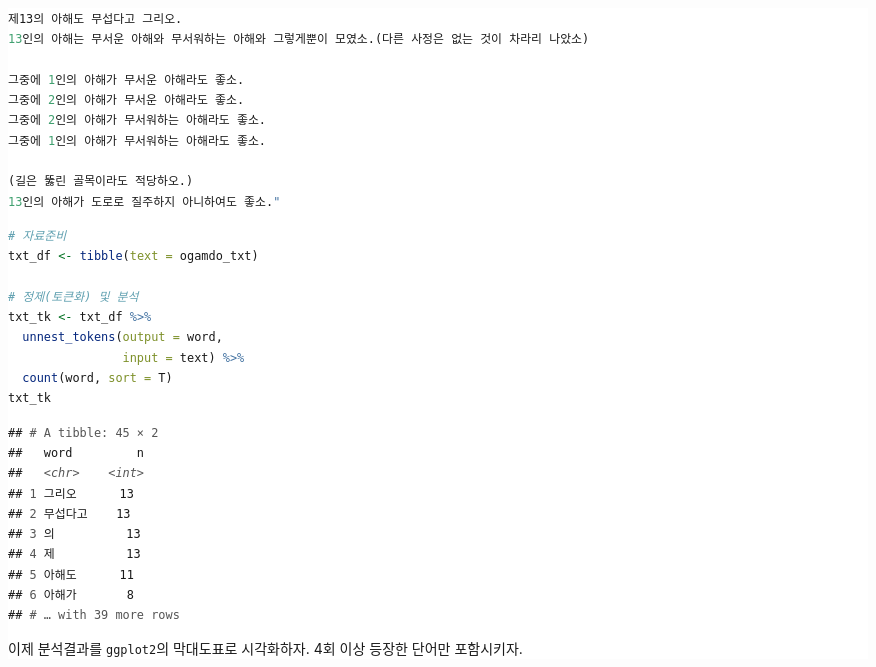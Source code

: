 ```r
제13의 아해도 무섭다고 그리오.
13인의 아해는 무서운 아해와 무서워하는 아해와 그렇게뿐이 모였소.(다른 사정은 없는 것이 차라리 나았소)

그중에 1인의 아해가 무서운 아해라도 좋소.
그중에 2인의 아해가 무서운 아해라도 좋소.
그중에 2인의 아해가 무서워하는 아해라도 좋소.
그중에 1인의 아해가 무서워하는 아해라도 좋소.

(길은 뚫린 골목이라도 적당하오.)
13인의 아해가 도로로 질주하지 아니하여도 좋소."
```
           



```r
# 자료준비
txt_df <- tibble(text = ogamdo_txt)

# 정제(토큰화) 및 분석
txt_tk <- txt_df %>% 
  unnest_tokens(output = word,
                input = text) %>% 
  count(word, sort = T)
txt_tk
```

<pre class="r-output"><code>## <span style='color: #555555;'># A tibble: 45 × 2</span>
##   word         n
##   <span style='color: #555555; font-style: italic;'>&lt;chr&gt;</span>    <span style='color: #555555; font-style: italic;'>&lt;int&gt;</span>
## <span style='color: #555555;'>1</span> 그리오      13
## <span style='color: #555555;'>2</span> 무섭다고    13
## <span style='color: #555555;'>3</span> 의          13
## <span style='color: #555555;'>4</span> 제          13
## <span style='color: #555555;'>5</span> 아해도      11
## <span style='color: #555555;'>6</span> 아해가       8
## <span style='color: #555555;'># … with 39 more rows</span>
</code></pre>

이제 분석결과를 `ggplot2`의 막대도표로 시각화하자. 4회 이상 등장한 단어만 포함시키자.
